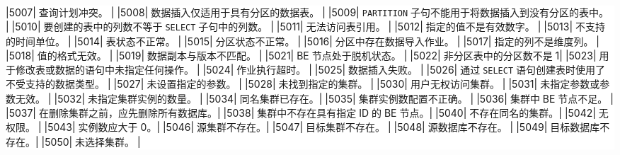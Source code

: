 |5007| 查询计划冲突。 |
|5008| 数据插入仅适用于具有分区的数据表。 |
|5009| `PARTITION` 子句不能用于将数据插入到没有分区的表中。 |
|5010| 要创建的表中的列数不等于 `SELECT` 子句中的列数。 |
|5011| 无法访问表引用。 |
|5012| 指定的值不是有效数字。 |
|5013| 不支持的时间单位。 |
|5014| 表状态不正常。 |
|5015| 分区状态不正常。 |
|5016| 分区中存在数据导入作业。 |
|5017| 指定的列不是维度列。 |
|5018| 值的格式无效。 |
|5019| 数据副本与版本不匹配。 |
|5021| BE 节点处于脱机状态。 |
|5022| 非分区表中的分区数不是 1|
|5023| 用于修改表或数据的语句中未指定任何操作。 |
|5024| 作业执行超时。 |
|5025| 数据插入失败。 |
|5026| 通过 `SELECT` 语句创建表时使用了不受支持的数据类型。 |
|5027| 未设置指定的参数。 |
|5028| 未找到指定的集群。 |
|5030| 用户无权访问集群。 |
|5031| 未指定参数或参数无效。 |
|5032| 未指定集群实例的数量。 |
|5034| 同名集群已存在。|
|5035| 集群实例数配置不正确。 |
|5036| 集群中 BE 节点不足。 |
|5037| 在删除集群之前，应先删除所有数据库。|
|5038| 集群中不存在具有指定 ID 的 BE 节点。|
|5040| 不存在同名的集群。|
|5042| 无权限。 |
|5043| 实例数应大于 0。|
|5046| 源集群不存在。|
|5047| 目标集群不存在。 |
|5048| 源数据库不存在。 |
|5049| 目标数据库不存在。|
|5050| 未选择集群。 |